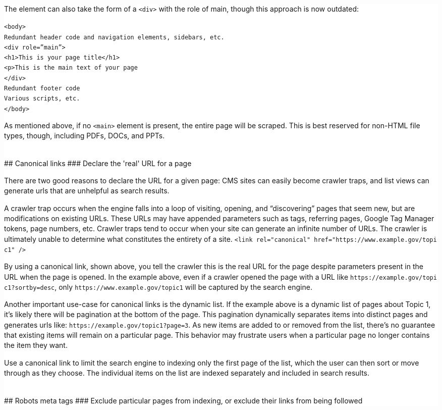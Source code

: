 The element can also take the form of a `<div>` with the role of main, though this approach is now outdated:

```
<body>
Redundant header code and navigation elements, sidebars, etc.
<div role=”main”>
<h1>This is your page title</h1>
<p>This is the main text of your page
</div>
Redundant footer code
Various scripts, etc.
</body>
```

As mentioned above, if no `<main>` element is present, the entire page will be scraped. This is best reserved for non-HTML file types, though, including PDFs, DOCs, and PPTs. 

<br>
<a id="rel-canonical"></a>
## Canonical links
### Declare the 'real' URL for a page

There are two good reasons to declare the URL for a given page: CMS sites can easily become crawler traps, and list views can generate urls that are unhelpful as search results.

A crawler trap occurs when the engine falls into a loop of visiting, opening, and “discovering” pages that seem new, but are modifications on existing URLs. These URLs may have appended parameters such as tags, referring pages, Google Tag Manager tokens, page numbers, etc. Crawler traps tend to occur when your site can generate an infinite number of URLs. The crawler is ultimately unable to determine what constitutes the entirety of a site.
`<link rel="canonical" href="https://www.example.gov/topic1" />`

By using a canonical link, shown above, you tell the crawler this is the real URL for the page despite parameters present in the URL when the page is opened. In the example above, even if a crawler opened the page with a URL like `https://example.gov/topic1?sortby=desc`, only `https://www.example.gov/topic1` will be captured by the search engine.

Another important use-case for canonical links is the dynamic list. If the example above is a dynamic list of pages about Topic 1, it’s likely there will be pagination at the bottom of the page. This pagination dynamically separates items into distinct pages and generates urls like: `https://example.gov/topic1?page=3`. As new items are added to or removed from the list, there’s no guarantee that existing items will remain on a particular page. This behavior may frustrate users when a particular page no longer contains the item they want.

Use a canonical link to limit the search engine to indexing only the first page of the list, which the user can then sort or move through as they choose. The individual items on the list are indexed separately and included in search results.

<br>
<a id="robots"></a>
## Robots meta tags
### Exclude particular pages from indexing, or exclude their links from being followed
